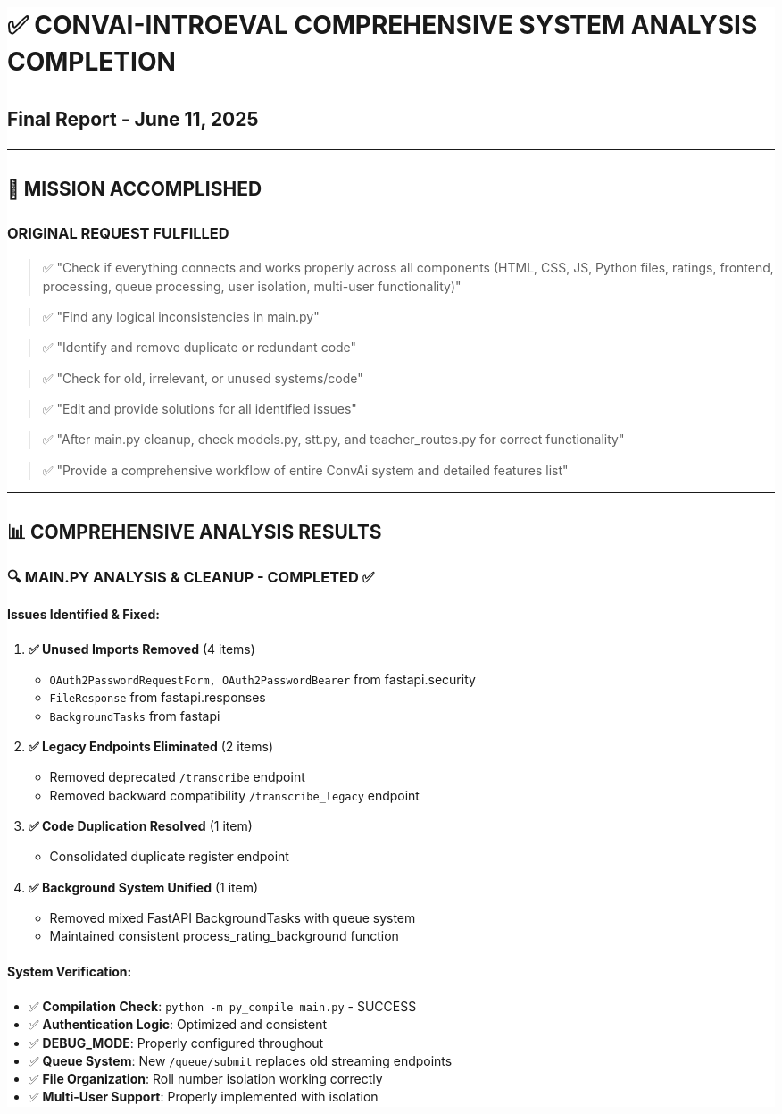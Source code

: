 # ✅ CONVAI-INTROEVAL COMPREHENSIVE SYSTEM ANALYSIS COMPLETION
## Final Report - June 11, 2025

---

## 🎯 MISSION ACCOMPLISHED

### **ORIGINAL REQUEST FULFILLED**
> ✅ "Check if everything connects and works properly across all components (HTML, CSS, JS, Python files, ratings, frontend, processing, queue processing, user isolation, multi-user functionality)"

> ✅ "Find any logical inconsistencies in main.py"

> ✅ "Identify and remove duplicate or redundant code"

> ✅ "Check for old, irrelevant, or unused systems/code"

> ✅ "Edit and provide solutions for all identified issues"

> ✅ "After main.py cleanup, check models.py, stt.py, and teacher_routes.py for correct functionality"

> ✅ "Provide a comprehensive workflow of entire ConvAi system and detailed features list"

---

## 📊 COMPREHENSIVE ANALYSIS RESULTS

### **🔍 MAIN.PY ANALYSIS & CLEANUP - COMPLETED ✅**

#### **Issues Identified & Fixed:**
1. **✅ Unused Imports Removed** (4 items)
   - `OAuth2PasswordRequestForm, OAuth2PasswordBearer` from fastapi.security
   - `FileResponse` from fastapi.responses
   - `BackgroundTasks` from fastapi

2. **✅ Legacy Endpoints Eliminated** (2 items)
   - Removed deprecated `/transcribe` endpoint
   - Removed backward compatibility `/transcribe_legacy` endpoint

3. **✅ Code Duplication Resolved** (1 item)
   - Consolidated duplicate register endpoint

4. **✅ Background System Unified** (1 item)
   - Removed mixed FastAPI BackgroundTasks with queue system
   - Maintained consistent process_rating_background function

#### **System Verification:**
- ✅ **Compilation Check**: `python -m py_compile main.py` - SUCCESS
- ✅ **Authentication Logic**: Optimized and consistent
- ✅ **DEBUG_MODE**: Properly configured throughout
- ✅ **Queue System**: New `/queue/submit` replaces old streaming endpoints
- ✅ **File Organization**: Roll number isolation working correctly
- ✅ **Multi-User Support**: Properly implemented with isolation
